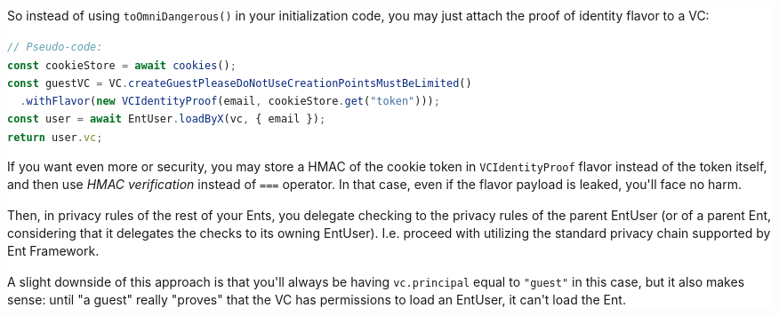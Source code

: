 So instead of using `toOmniDangerous()` in your initialization code, you may just attach the proof of identity flavor to a VC:

```typescript
// Pseudo-code:
const cookieStore = await cookies();
const guestVC = VC.createGuestPleaseDoNotUseCreationPointsMustBeLimited()
  .withFlavor(new VCIdentityProof(email, cookieStore.get("token")));
const user = await EntUser.loadByX(vc, { email });
return user.vc;
```

If you want even more or security, you may store a HMAC of the cookie token in `VCIdentityProof` flavor instead of the token itself, and then use _HMAC verification_ instead of `===` operator. In that case, even if the flavor payload is leaked, you'll face no harm.

Then, in privacy rules of the rest of your Ents, you delegate checking to the privacy rules of the parent EntUser (or of a parent Ent, considering that it delegates the checks to its owning EntUser). I.e. proceed with utilizing the standard privacy chain supported by Ent Framework.

A slight downside of this approach is that you'll always be having `vc.principal` equal to `"guest"`  in this case, but it also makes sense: until "a guest" really "proves" that the VC has permissions to load an EntUser, it can't load the Ent.
